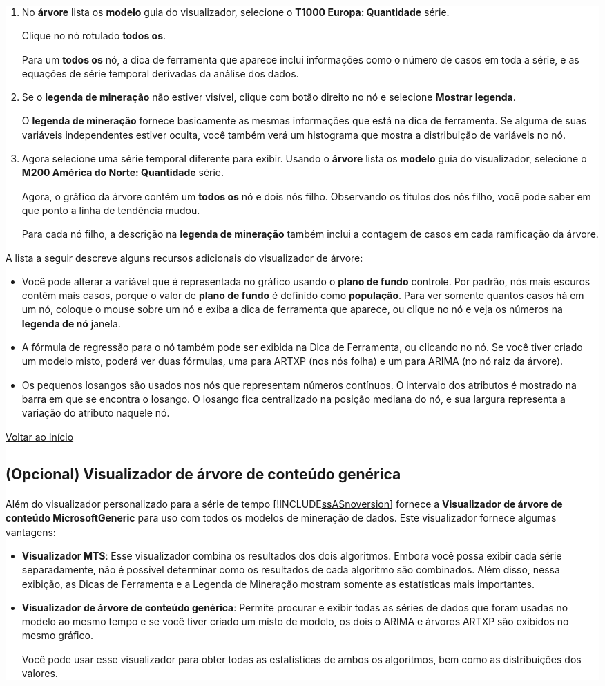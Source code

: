 1.  No **árvore** lista os **modelo** guia do visualizador, selecione o **T1000 Europa: Quantidade** série.  
  
     Clique no nó rotulado **todos os**.  
  
     Para um **todos os** nó, a dica de ferramenta que aparece inclui informações como o número de casos em toda a série, e as equações de série temporal derivadas da análise dos dados.  
  
2.  Se o **legenda de mineração** não estiver visível, clique com botão direito no nó e selecione **Mostrar legenda**.  
  
     O **legenda de mineração** fornece basicamente as mesmas informações que está na dica de ferramenta. Se alguma de suas variáveis independentes estiver oculta, você também verá um histograma que mostra a distribuição de variáveis no nó.  
  
3.  Agora selecione uma série temporal diferente para exibir. Usando o **árvore** lista os **modelo** guia do visualizador, selecione o **M200 América do Norte: Quantidade** série.  
  
     Agora, o gráfico da árvore contém um **todos os** nó e dois nós filho. Observando os títulos dos nós filho, você pode saber em que ponto a linha de tendência mudou.  
  
     Para cada nó filho, a descrição na **legenda de mineração** também inclui a contagem de casos em cada ramificação da árvore.  
  
 A lista a seguir descreve alguns recursos adicionais do visualizador de árvore:  
  
-   Você pode alterar a variável que é representada no gráfico usando o **plano de fundo** controle. Por padrão, nós mais escuros contêm mais casos, porque o valor de **plano de fundo** é definido como **população**. Para ver somente quantos casos há em um nó, coloque o mouse sobre um nó e exiba a dica de ferramenta que aparece, ou clique no nó e veja os números na **legenda de nó** janela.  
  
-   A fórmula de regressão para o nó também pode ser exibida na Dica de Ferramenta, ou clicando no nó. Se você tiver criado um modelo misto, poderá ver duas fórmulas, uma para ARTXP (nos nós folha) e um para ARIMA (no nó raiz da árvore).  
  
-   Os pequenos losangos são usados nos nós que representam números contínuos. O intervalo dos atributos é mostrado na barra em que se encontra o losango. O losango fica centralizado na posição mediana do nó, e sua largura representa a variação do atributo naquele nó.  
  
 [Voltar ao Início](#bkmk_Charts)  
  
##  <a name="bkmk_Content"></a> (Opcional) Visualizador de árvore de conteúdo genérica  
 Além do visualizador personalizado para a série de tempo [!INCLUDE[ssASnoversion](../includes/ssasnoversion-md.md)] fornece a **Visualizador de árvore de conteúdo MicrosoftGeneric** para uso com todos os modelos de mineração de dados. Este visualizador fornece algumas vantagens:  
  
-   **Visualizador MTS**: Esse visualizador combina os resultados dos dois algoritmos. Embora você possa exibir cada série separadamente, não é possível determinar como os resultados de cada algoritmo são combinados. Além disso, nessa exibição, as Dicas de Ferramenta e a Legenda de Mineração mostram somente as estatísticas mais importantes.  
  
-   **Visualizador de árvore de conteúdo genérica**: Permite procurar e exibir todas as séries de dados que foram usadas no modelo ao mesmo tempo e se você tiver criado um misto de modelo, os dois o ARIMA e árvores ARTXP são exibidos no mesmo gráfico.  
  
     Você pode usar esse visualizador para obter todas as estatísticas de ambos os algoritmos, bem como as distribuições dos valores.  
  